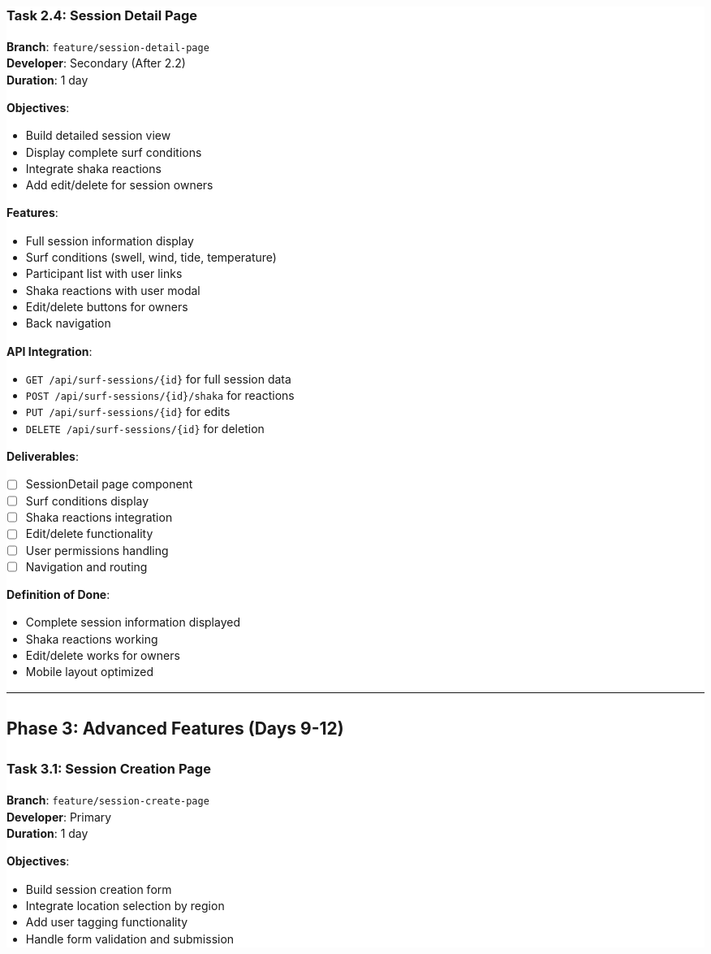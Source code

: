 ### Task 2.4: Session Detail Page
**Branch**: `feature/session-detail-page`  
**Developer**: Secondary (After 2.2)  
**Duration**: 1 day  

**Objectives**:
- Build detailed session view
- Display complete surf conditions
- Integrate shaka reactions
- Add edit/delete for session owners

**Features**:
- Full session information display
- Surf conditions (swell, wind, tide, temperature)
- Participant list with user links
- Shaka reactions with user modal
- Edit/delete buttons for owners
- Back navigation

**API Integration**:
- `GET /api/surf-sessions/{id}` for full session data
- `POST /api/surf-sessions/{id}/shaka` for reactions
- `PUT /api/surf-sessions/{id}` for edits
- `DELETE /api/surf-sessions/{id}` for deletion

**Deliverables**:
- [ ] SessionDetail page component
- [ ] Surf conditions display
- [ ] Shaka reactions integration
- [ ] Edit/delete functionality
- [ ] User permissions handling
- [ ] Navigation and routing

**Definition of Done**:
- Complete session information displayed
- Shaka reactions working
- Edit/delete works for owners
- Mobile layout optimized

---

## Phase 3: Advanced Features (Days 9-12)

### Task 3.1: Session Creation Page
**Branch**: `feature/session-create-page`  
**Developer**: Primary  
**Duration**: 1 day  

**Objectives**:
- Build session creation form
- Integrate location selection by region
- Add user tagging functionality
- Handle form validation and submission

